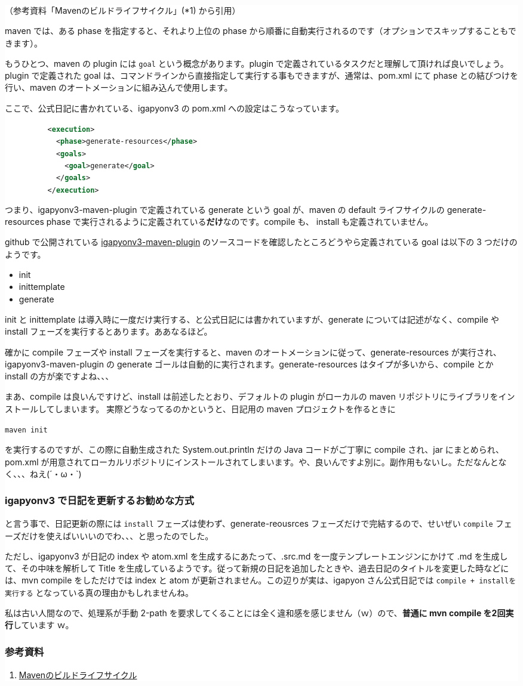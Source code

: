 （参考資料「Mavenのビルドライフサイクル」(*1) から引用）

maven では、ある phase を指定すると、それより上位の phase から順番に自動実行されるのです（オプションでスキップすることもできます）。

もうひとつ、maven の plugin には ```goal``` という概念があります。plugin で定義されているタスクだと理解して頂ければ良いでしょう。plugin で定義された goal は、コマンドラインから直接指定して実行する事もできますが、通常は、pom.xml にて phase との結びつけを行い、maven のオートメーションに組み込んで使用します。

ここで、公式日記に書かれている、igapyonv3 の pom.xml への設定はこうなっています。

``` pom.xml
          <execution>
            <phase>generate-resources</phase>
            <goals>
              <goal>generate</goal>
            </goals>
          </execution>
```

つまり、igapyonv3-maven-plugin で定義されている generate という goal が、maven の default ライフサイクルの generate-resources phase で実行されるように定義されている**だけ**なのです。compile も、 install も定義されていません。

github で公開されている [igapyonv3-maven-plugin](https://github.com/igapyon/igapyonv3-maven-plugin) のソースコードを確認したところどうやら定義されている goal は以下の 3 つだけのようです。

* init
* inittemplate
* generate

init と inittemplate は導入時に一度だけ実行する、と公式日記には書かれていますが、generate については記述がなく、compile や install フェーズを実行するとあります。ああなるほど。

確かに compile フェーズや install フェーズを実行すると、maven のオートメーションに従って、generate-resources が実行され、igapyonv3-maven-plugin の generate ゴールは自動的に実行されます。generate-resources はタイプが多いから、compile とか install の方が楽ですよね、、、

まあ、compile は良いんですけど、install は前述したとおり、デフォルトの plugin がローカルの maven リポジトリにライブラリをインストールしてしまいます。
実際どうなってるのかというと、日記用の maven プロジェクトを作るときに

```
maven init
```

を実行するのですが、この際に自動生成された System.out.println だけの Java コードがご丁寧に compile され、jar にまとめられ、pom.xml が用意されてローカルリポジトリにインストールされてしまいます。や、良いんですよ別に。副作用もないし。ただなんとなく、、、ねえ(´・ω・`)

### igapyonv3 で日記を更新するお勧めな方式

と言う事で、日記更新の際には ```install``` フェーズは使わず、generate-reousrces フェーズだけで完結するので、せいぜい ```compile``` フェーズだけを使えばいいいのでわ、、、と思ったのでした。

ただし、igapyonv3 が日記の index や atom.xml を生成するにあたって、.src.md を一度テンプレートエンジンにかけて .md を生成して、その中味を解析して Title を生成しているようです。従って新規の日記を追加したときや、過去日記のタイトルを変更した時などには、mvn compile をしただけでは index と atom が更新されません。この辺りが実は、igapyon さん公式日記では ```compile + installを実行する``` となっている真の理由かもしれませんね。

私は古い人間なので、処理系が手動 2-path を要求してくることには全く違和感を感じません（ｗ）ので、**普通に mvn compile を2回実行**しています ｗ。

### 参考資料 

1. [Mavenのビルドライフサイクル](https://qiita.com/kawakawaryuryu/items/96db58fb9a607973eca0)
